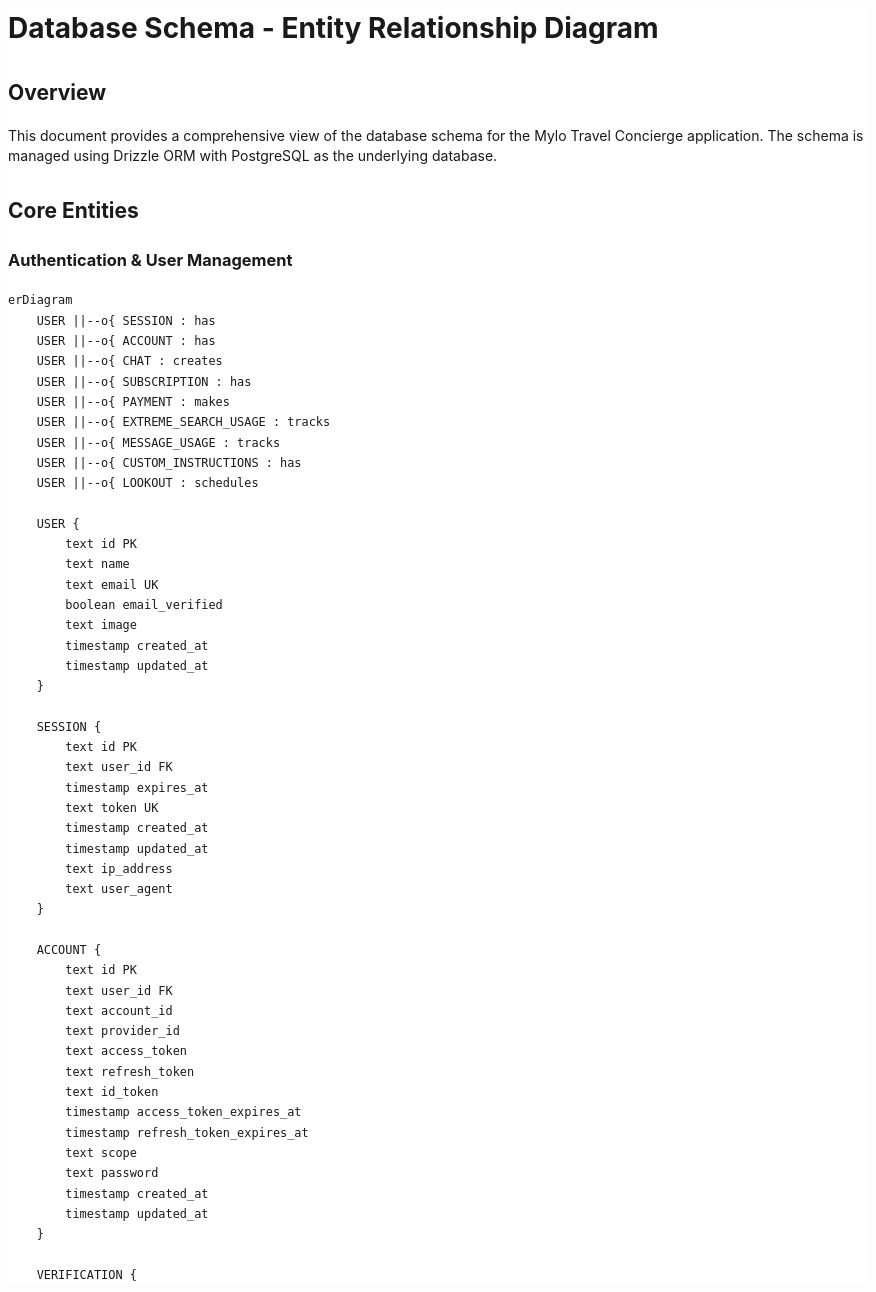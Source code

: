 # Database Schema - Entity Relationship Diagram

## Overview

This document provides a comprehensive view of the database schema for the Mylo Travel Concierge application. The schema is managed using Drizzle ORM with PostgreSQL as the underlying database.

## Core Entities

### Authentication & User Management

```mermaid
erDiagram
    USER ||--o{ SESSION : has
    USER ||--o{ ACCOUNT : has
    USER ||--o{ CHAT : creates
    USER ||--o{ SUBSCRIPTION : has
    USER ||--o{ PAYMENT : makes
    USER ||--o{ EXTREME_SEARCH_USAGE : tracks
    USER ||--o{ MESSAGE_USAGE : tracks
    USER ||--o{ CUSTOM_INSTRUCTIONS : has
    USER ||--o{ LOOKOUT : schedules

    USER {
        text id PK
        text name
        text email UK
        boolean email_verified
        text image
        timestamp created_at
        timestamp updated_at
    }

    SESSION {
        text id PK
        text user_id FK
        timestamp expires_at
        text token UK
        timestamp created_at
        timestamp updated_at
        text ip_address
        text user_agent
    }

    ACCOUNT {
        text id PK
        text user_id FK
        text account_id
        text provider_id
        text access_token
        text refresh_token
        text id_token
        timestamp access_token_expires_at
        timestamp refresh_token_expires_at
        text scope
        text password
        timestamp created_at
        timestamp updated_at
    }

    VERIFICATION {
```